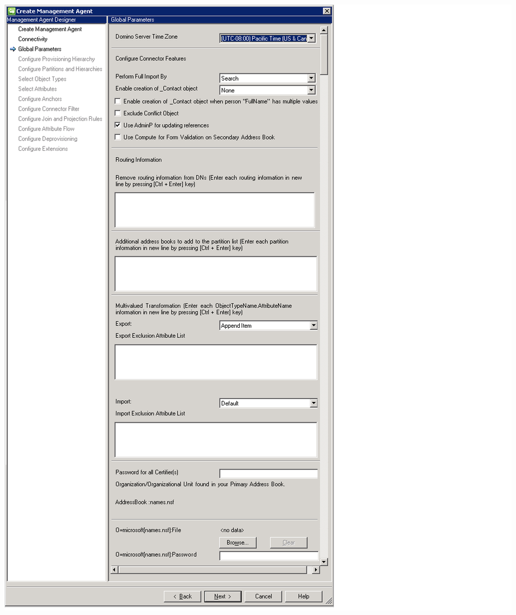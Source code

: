 ![Parâmetros Globais](./media/active-directory-aadconnectsync-connector-domino/globalparameters.png)
